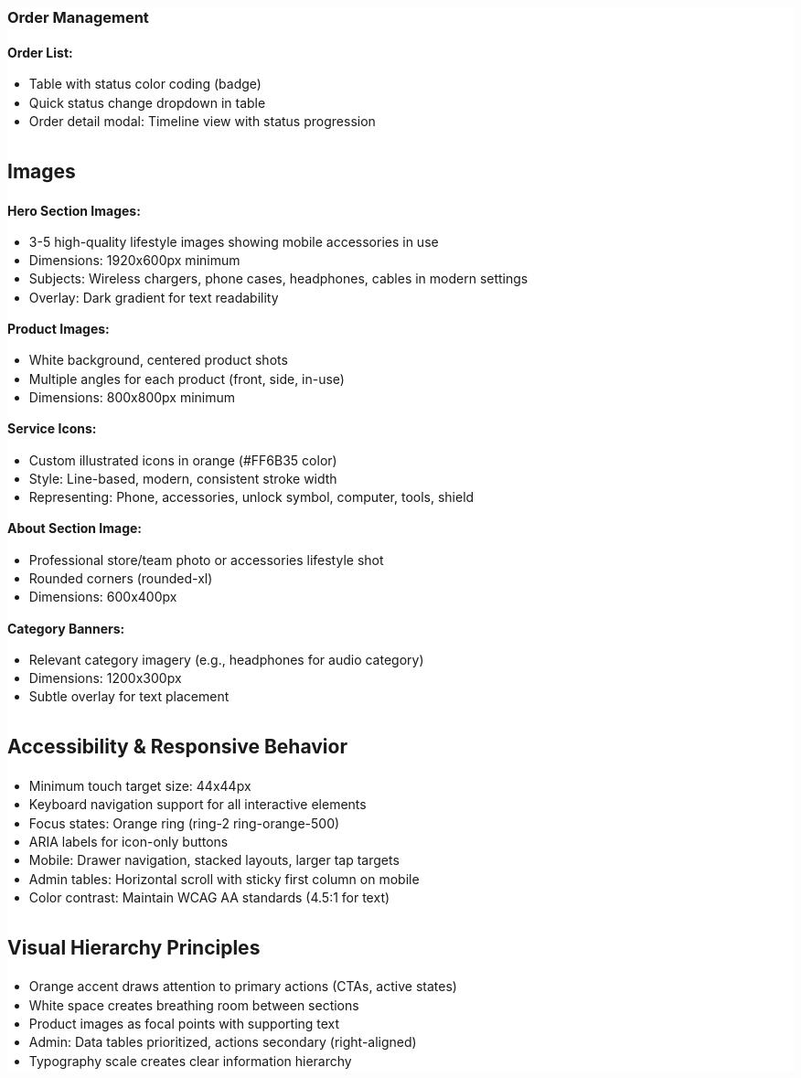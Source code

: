 ### Order Management
**Order List:**
- Table with status color coding (badge)
- Quick status change dropdown in table
- Order detail modal: Timeline view with status progression

## Images

**Hero Section Images:**
- 3-5 high-quality lifestyle images showing mobile accessories in use
- Dimensions: 1920x600px minimum
- Subjects: Wireless chargers, phone cases, headphones, cables in modern settings
- Overlay: Dark gradient for text readability

**Product Images:**
- White background, centered product shots
- Multiple angles for each product (front, side, in-use)
- Dimensions: 800x800px minimum

**Service Icons:**
- Custom illustrated icons in orange (#FF6B35 color)
- Style: Line-based, modern, consistent stroke width
- Representing: Phone, accessories, unlock symbol, computer, tools, shield

**About Section Image:**
- Professional store/team photo or accessories lifestyle shot
- Rounded corners (rounded-xl)
- Dimensions: 600x400px

**Category Banners:**
- Relevant category imagery (e.g., headphones for audio category)
- Dimensions: 1200x300px
- Subtle overlay for text placement

## Accessibility & Responsive Behavior

- Minimum touch target size: 44x44px
- Keyboard navigation support for all interactive elements
- Focus states: Orange ring (ring-2 ring-orange-500)
- ARIA labels for icon-only buttons
- Mobile: Drawer navigation, stacked layouts, larger tap targets
- Admin tables: Horizontal scroll with sticky first column on mobile
- Color contrast: Maintain WCAG AA standards (4.5:1 for text)

## Visual Hierarchy Principles

- Orange accent draws attention to primary actions (CTAs, active states)
- White space creates breathing room between sections
- Product images as focal points with supporting text
- Admin: Data tables prioritized, actions secondary (right-aligned)
- Typography scale creates clear information hierarchy